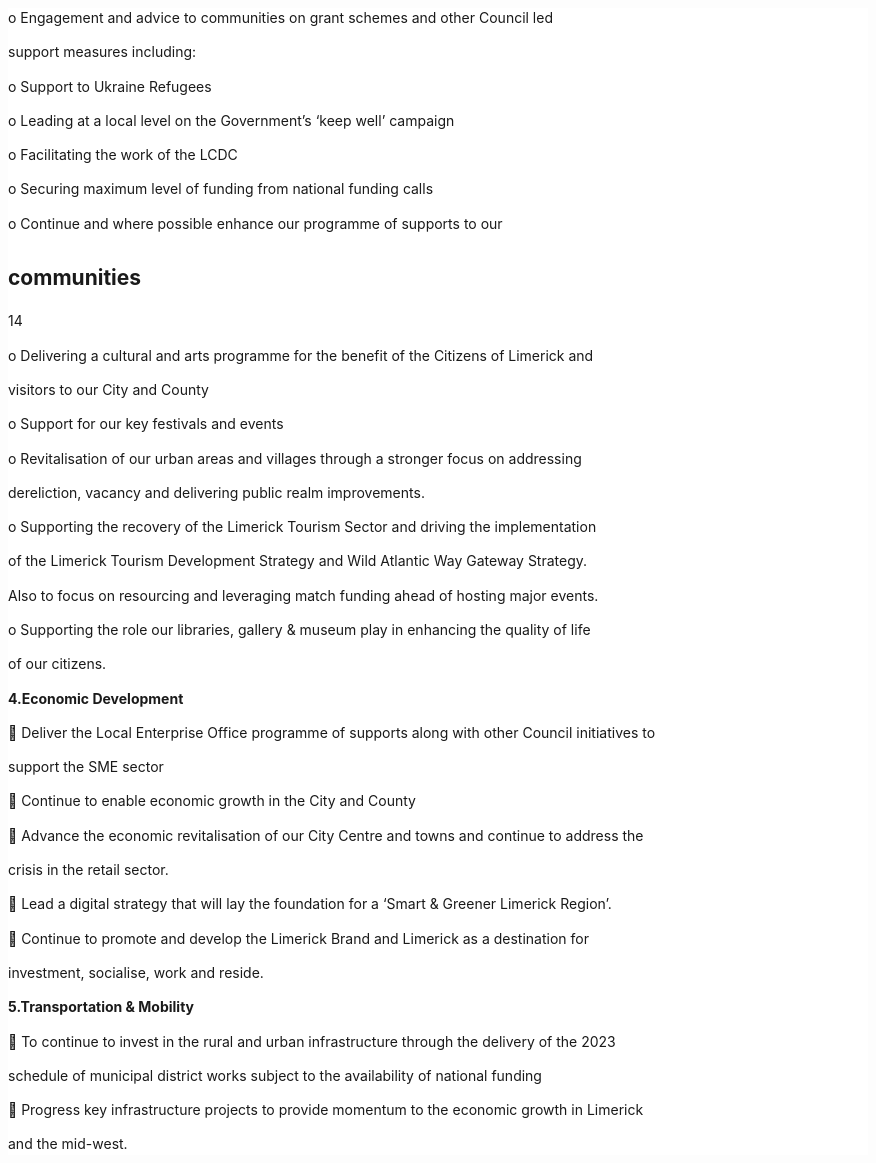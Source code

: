 o Engagement and advice to communities on grant schemes and other Council led

support measures including:

o Support to Ukraine Refugees

o Leading at a local level on the Government’s ‘keep well’ campaign

o Facilitating the work of the LCDC

o Securing maximum level of funding from national funding calls

o Continue and where possible enhance our programme of supports to our

communities
---
14

o Delivering a cultural and arts programme for the benefit of the Citizens of Limerick and

visitors to our City and County

o Support for our key festivals and events

o Revitalisation of our urban areas and villages through a stronger focus on addressing

dereliction, vacancy and delivering public realm improvements.

o Supporting the recovery of the Limerick Tourism Sector and driving the implementation

of the Limerick Tourism Development Strategy and Wild Atlantic Way Gateway Strategy.

Also to focus on resourcing and leveraging match funding ahead of hosting major events.

o Supporting the role our libraries, gallery & museum play in enhancing the quality of life

of our citizens.

**4.Economic Development**

 Deliver the Local Enterprise Office programme of supports along with other Council initiatives to

support the SME sector

 Continue to enable economic growth in the City and County

 Advance the economic revitalisation of our City Centre and towns and continue to address the

crisis in the retail sector.

 Lead a digital strategy that will lay the foundation for a ‘Smart & Greener Limerick Region’.

 Continue to promote and develop the Limerick Brand and Limerick as a destination for

investment, socialise, work and reside.

**5.Transportation & Mobility**

 To continue to invest in the rural and urban infrastructure through the delivery of the 2023

schedule of municipal district works subject to the availability of national funding

 Progress key infrastructure projects to provide momentum to the economic growth in Limerick

and the mid-west.

